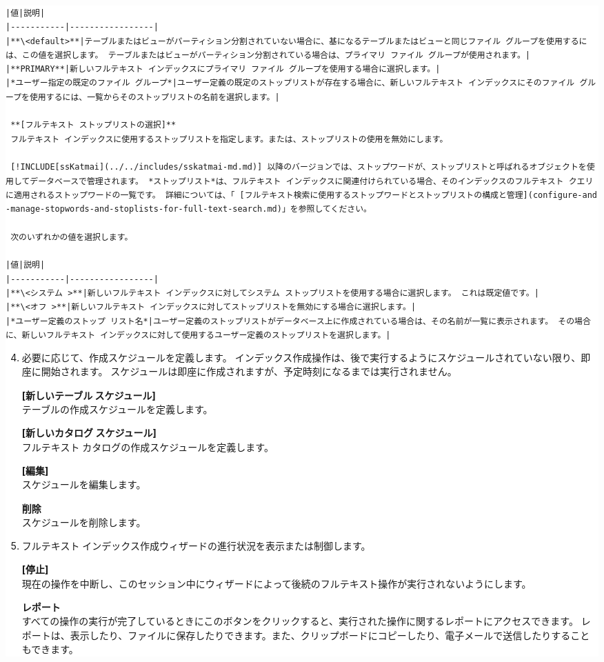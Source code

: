     |値|説明|  
    |-----------|-----------------|  
    |**\<default>**|テーブルまたはビューがパーティション分割されていない場合に、基になるテーブルまたはビューと同じファイル グループを使用するには、この値を選択します。 テーブルまたはビューがパーティション分割されている場合は、プライマリ ファイル グループが使用されます。|  
    |**PRIMARY**|新しいフルテキスト インデックスにプライマリ ファイル グループを使用する場合に選択します。|  
    |*ユーザー指定の既定のファイル グループ*|ユーザー定義の既定のストップリストが存在する場合に、新しいフルテキスト インデックスにそのファイル グループを使用するには、一覧からそのストップリストの名前を選択します。|  
  
     **[フルテキスト ストップリストの選択]**  
     フルテキスト インデックスに使用するストップリストを指定します。または、ストップリストの使用を無効にします。  
  
     [!INCLUDE[ssKatmai](../../includes/sskatmai-md.md)] 以降のバージョンでは、ストップワードが、ストップリストと呼ばれるオブジェクトを使用してデータベースで管理されます。 *ストップリスト*は、フルテキスト インデックスに関連付けられている場合、そのインデックスのフルテキスト クエリに適用されるストップワードの一覧です。 詳細については、「 [フルテキスト検索に使用するストップワードとストップリストの構成と管理](configure-and-manage-stopwords-and-stoplists-for-full-text-search.md)」を参照してください。  
  
     次のいずれかの値を選択します。  
  
    |値|説明|  
    |-----------|-----------------|  
    |**\<システム >**|新しいフルテキスト インデックスに対してシステム ストップリストを使用する場合に選択します。 これは既定値です。|  
    |**\<オフ >**|新しいフルテキスト インデックスに対してストップリストを無効にする場合に選択します。|  
    |*ユーザー定義のストップ リスト名*|ユーザー定義のストップリストがデータベース上に作成されている場合は、その名前が一覧に表示されます。 その場合に、新しいフルテキスト インデックスに対して使用するユーザー定義のストップリストを選択します。|  
  
4.  必要に応じて、作成スケジュールを定義します。 インデックス作成操作は、後で実行するようにスケジュールされていない限り、即座に開始されます。 スケジュールは即座に作成されますが、予定時刻になるまでは実行されません。  
  
     **[新しいテーブル スケジュール]**  
     テーブルの作成スケジュールを定義します。  
  
     **[新しいカタログ スケジュール]**  
     フルテキスト カタログの作成スケジュールを定義します。  
  
     **[編集]**  
     スケジュールを編集します。  
  
     **削除**  
     スケジュールを削除します。  
  
5.  フルテキスト インデックス作成ウィザードの進行状況を表示または制御します。  
  
     **[停止]**  
     現在の操作を中断し、このセッション中にウィザードによって後続のフルテキスト操作が実行されないようにします。  
  
     **レポート**  
     すべての操作の実行が完了しているときにこのボタンをクリックすると、実行された操作に関するレポートにアクセスできます。 レポートは、表示したり、ファイルに保存したりできます。また、クリップボードにコピーしたり、電子メールで送信したりすることもできます。  
  
  
